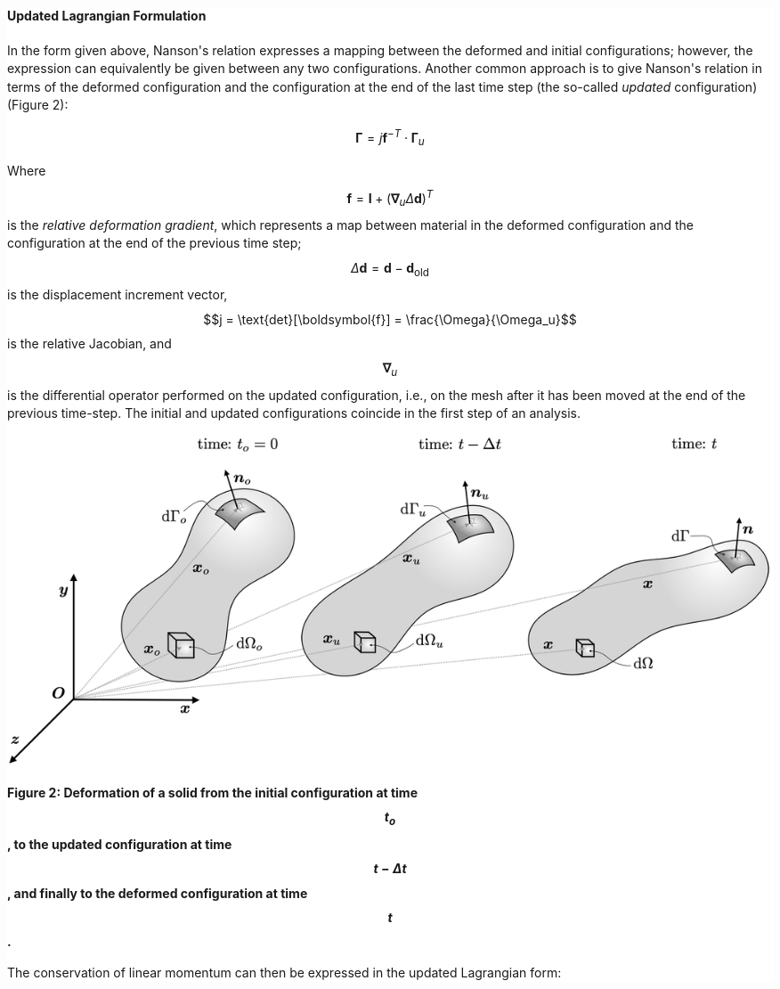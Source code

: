 #### Updated Lagrangian Formulation

In the form given above, Nanson's relation expresses a mapping between the
deformed and initial configurations; however, the expression can equivalently be
given between any two configurations. Another common approach is to give
Nanson's relation in terms of the deformed configuration and the configuration
at the end of the last time step (the so-called _updated_ configuration) (Figure
2):

$$
    \boldsymbol{\Gamma} = j \boldsymbol{f}^{-T} \cdot \boldsymbol{\Gamma}_u
$$

Where
$$\boldsymbol{f} = \textbf{I} + (\boldsymbol{\nabla}_u \Delta \boldsymbol{d})^T$$
is the _relative deformation gradient_, which represents a map between material
in the deformed configuration and the configuration at the end of the previous
time step;
$$\Delta \boldsymbol{d} = \boldsymbol{d} - \boldsymbol{d}_{\text{old}}$$ is the
displacement increment vector,
$$j = \text{det}[\boldsymbol{f}] = \frac{\Omega}{\Omega_u}$$ is the relative
Jacobian, and $$\boldsymbol{\nabla}_u$$ is the differential operator performed
on the updated configuration, i.e., on the mesh after it has been moved at the
end of the previous time-step. The initial and updated configurations coincide
in the first step of an analysis.

![Diagram showing eeference, updated and deformed configurations](images/referenceUpdatedAndDeformedConfigurations.png)

**Figure 2: Deformation of a solid from the initial configuration at time
$$t_o$$, to the updated configuration at time $$t - \Delta t$$, and finally to
the deformed configuration at time $$t$$.**

The conservation of linear momentum can then be expressed in the updated
Lagrangian form:

